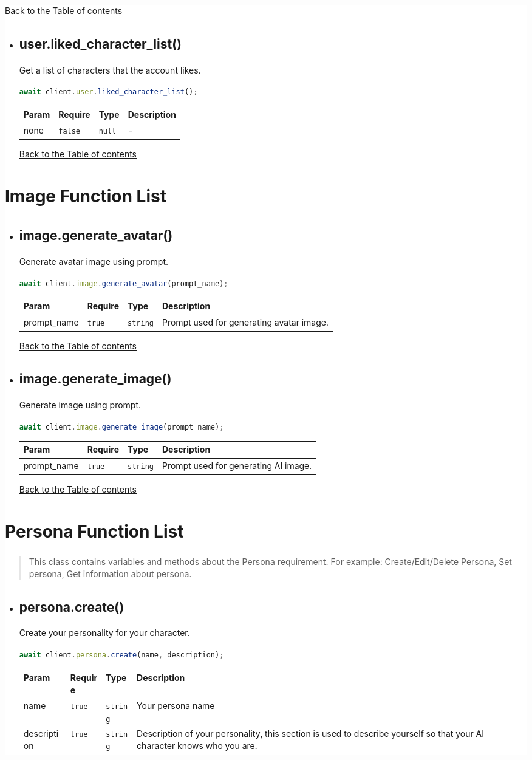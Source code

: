    [Back to the Table of contents](#table-of-contents)

- ## user.liked_character_list()
   Get a list of characters that the account likes.

   ```js
   await client.user.liked_character_list();
   ```
   | Param | Require | Type | Description | 
   | --- | --- | --- | --- | 
   | none | `false` | `null` | - |

   [Back to the Table of contents](#table-of-contents)
# Image Function List
- ## image.generate_avatar()
   Generate avatar image using prompt.

   ```js
   await client.image.generate_avatar(prompt_name);
   ```
   | Param | Require | Type | Description |  
   | --- | --- | --- | --- |  
   | prompt_name | `true` | `string` | Prompt used for generating avatar image. |

   [Back to the Table of contents](#table-of-contents)

- ## image.generate_image()
   Generate image using prompt.

   ```js
   await client.image.generate_image(prompt_name);
   ```
   | Param | Require | Type | Description |  
   | --- | --- | --- | --- |  
   | prompt_name | `true` | `string` | Prompt used for generating AI image. |

   [Back to the Table of contents](#table-of-contents)

# Persona Function List
> This class contains variables and methods about the Persona requirement. For example: Create/Edit/Delete Persona, Set persona, Get information about persona.
- ## persona.create()
   Create your personality for your character.

   ```js
   await client.persona.create(name, description);
   ```
   | Param | Require | Type | Description | 
   | --- | --- | --- | --- | 
   |  name  | `true` | `string` | Your persona name |
   | description | `true` | `string` | Description of your personality, this section is used to describe yourself so that your AI character knows who you are. |
